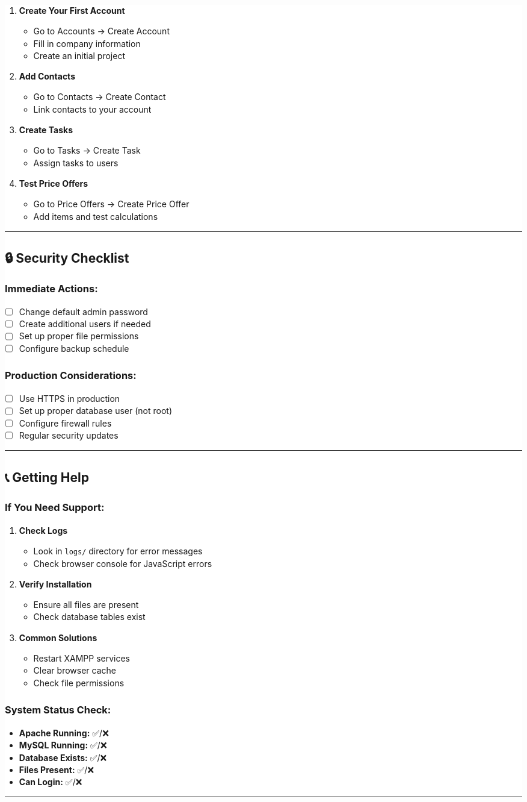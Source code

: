 1. **Create Your First Account**
   - Go to Accounts → Create Account
   - Fill in company information
   - Create an initial project

2. **Add Contacts**
   - Go to Contacts → Create Contact
   - Link contacts to your account

3. **Create Tasks**
   - Go to Tasks → Create Task
   - Assign tasks to users

4. **Test Price Offers**
   - Go to Price Offers → Create Price Offer
   - Add items and test calculations

---

## 🔒 Security Checklist

### **Immediate Actions:**
- [ ] Change default admin password
- [ ] Create additional users if needed
- [ ] Set up proper file permissions
- [ ] Configure backup schedule

### **Production Considerations:**
- [ ] Use HTTPS in production
- [ ] Set up proper database user (not root)
- [ ] Configure firewall rules
- [ ] Regular security updates

---

## 📞 Getting Help

### **If You Need Support:**

1. **Check Logs**
   - Look in `logs/` directory for error messages
   - Check browser console for JavaScript errors

2. **Verify Installation**
   - Ensure all files are present
   - Check database tables exist

3. **Common Solutions**
   - Restart XAMPP services
   - Clear browser cache
   - Check file permissions

### **System Status Check:**
- **Apache Running:** ✅/❌
- **MySQL Running:** ✅/❌
- **Database Exists:** ✅/❌
- **Files Present:** ✅/❌
- **Can Login:** ✅/❌

---